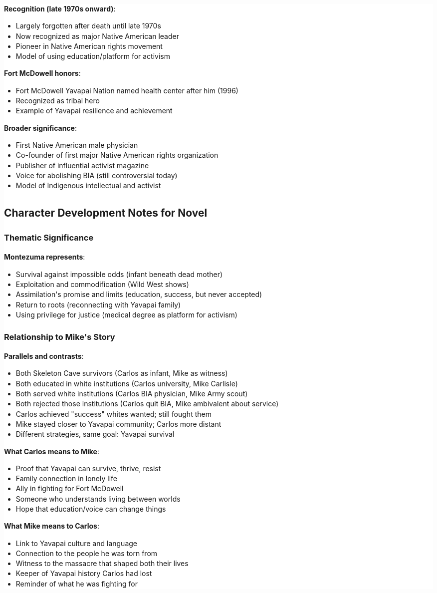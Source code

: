 **Recognition (late 1970s onward)**:
- Largely forgotten after death until late 1970s
- Now recognized as major Native American leader
- Pioneer in Native American rights movement
- Model of using education/platform for activism

**Fort McDowell honors**:
- Fort McDowell Yavapai Nation named health center after him (1996)
- Recognized as tribal hero
- Example of Yavapai resilience and achievement

**Broader significance**:
- First Native American male physician
- Co-founder of first major Native American rights organization
- Publisher of influential activist magazine
- Voice for abolishing BIA (still controversial today)
- Model of Indigenous intellectual and activist

## Character Development Notes for Novel

### Thematic Significance

**Montezuma represents**:
- Survival against impossible odds (infant beneath dead mother)
- Exploitation and commodification (Wild West shows)
- Assimilation's promise and limits (education, success, but never accepted)
- Return to roots (reconnecting with Yavapai family)
- Using privilege for justice (medical degree as platform for activism)

### Relationship to Mike's Story

**Parallels and contrasts**:
- Both Skeleton Cave survivors (Carlos as infant, Mike as witness)
- Both educated in white institutions (Carlos university, Mike Carlisle)
- Both served white institutions (Carlos BIA physician, Mike Army scout)
- Both rejected those institutions (Carlos quit BIA, Mike ambivalent about service)
- Carlos achieved "success" whites wanted; still fought them
- Mike stayed closer to Yavapai community; Carlos more distant
- Different strategies, same goal: Yavapai survival

**What Carlos means to Mike**:
- Proof that Yavapai can survive, thrive, resist
- Family connection in lonely life
- Ally in fighting for Fort McDowell
- Someone who understands living between worlds
- Hope that education/voice can change things

**What Mike means to Carlos**:
- Link to Yavapai culture and language
- Connection to the people he was torn from
- Witness to the massacre that shaped both their lives
- Keeper of Yavapai history Carlos had lost
- Reminder of what he was fighting for
